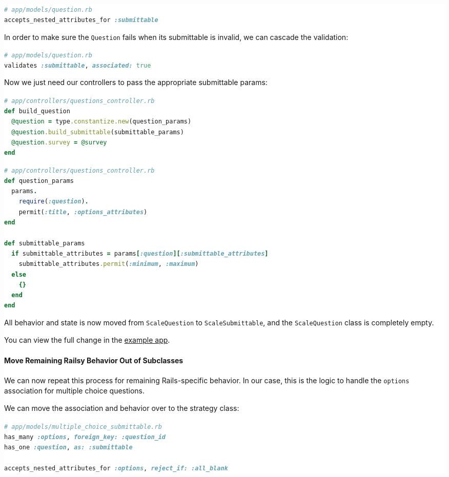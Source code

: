 ```ruby
# app/models/question.rb
accepts_nested_attributes_for :submittable
```

In order to make sure the `Question` fails when its submittable is invalid, we
can cascade the validation:

```ruby
# app/models/question.rb
validates :submittable, associated: true
```

Now we just need our controllers to pass the appropriate submittable params:

```ruby
# app/controllers/questions_controller.rb
def build_question
  @question = type.constantize.new(question_params)
  @question.build_submittable(submittable_params)
  @question.survey = @survey
end
```

```ruby
# app/controllers/questions_controller.rb
def question_params
  params.
    require(:question).
    permit(:title, :options_attributes)
end

def submittable_params
  if submittable_attributes = params[:question][:submittable_attributes]
    submittable_attributes.permit(:minimum, :maximum)
  else
    {}
  end
end
```

All behavior and state is now moved from `ScaleQuestion` to `ScaleSubmittable`,
and the `ScaleQuestion` class is completely empty.

You can view the full change in the [example app](https://github.com/thoughtbot/ruby-science/commit/41b49f49706135572a1b907f6a4c9747fb8446bb).

#### Move Remaining Railsy Behavior Out of Subclasses

We can now repeat this process for remaining Rails-specific behavior. In our
case, this is the logic to handle the `options` association for multiple choice
questions.

We can move the association and behavior over to the strategy class:

```ruby
# app/models/multiple_choice_submittable.rb
has_many :options, foreign_key: :question_id
has_one :question, as: :submittable

accepts_nested_attributes_for :options, reject_if: :all_blank
```
